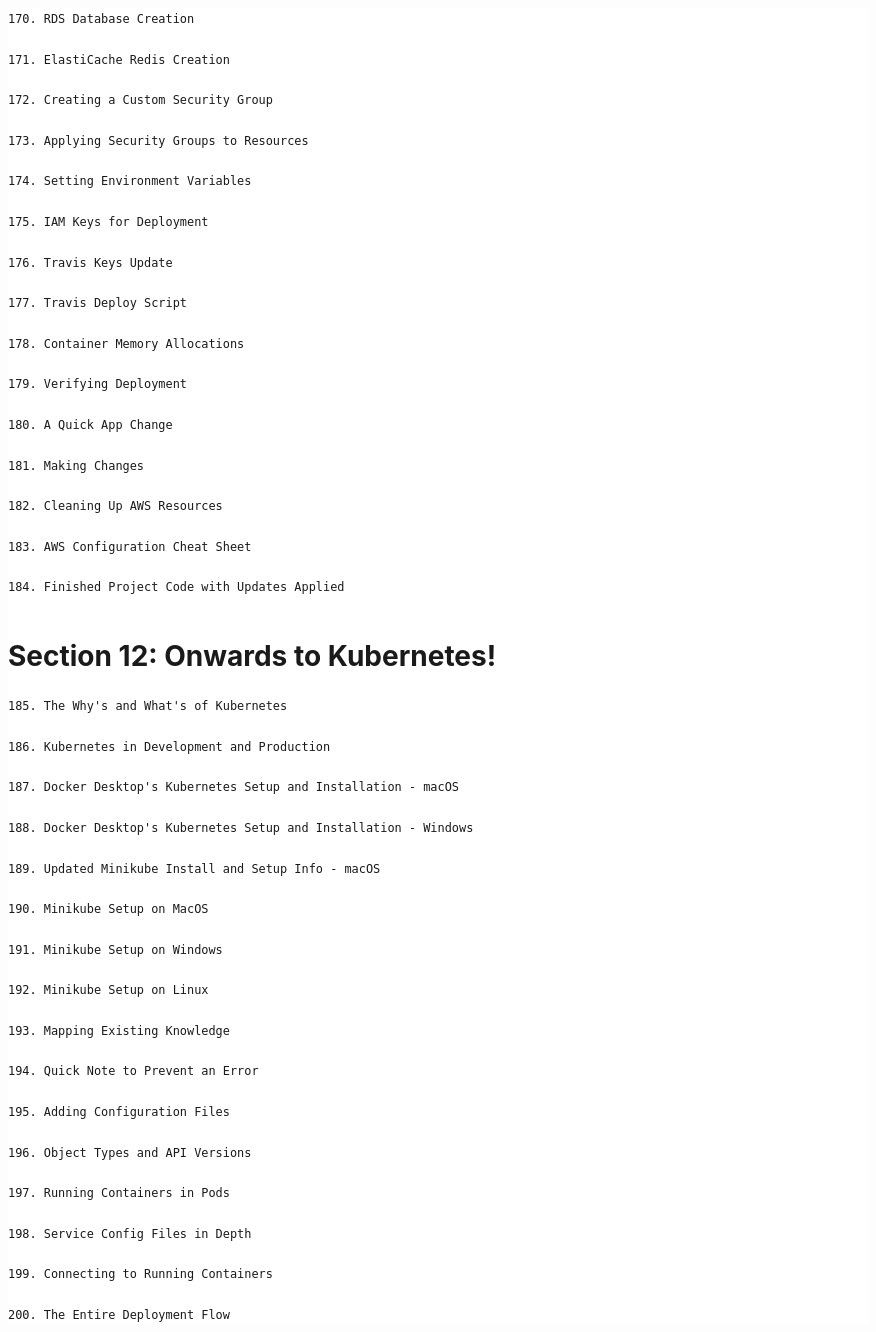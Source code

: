     170. RDS Database Creation

    171. ElastiCache Redis Creation

    172. Creating a Custom Security Group

    173. Applying Security Groups to Resources

    174. Setting Environment Variables

    175. IAM Keys for Deployment

    176. Travis Keys Update

    177. Travis Deploy Script

    178. Container Memory Allocations

    179. Verifying Deployment

    180. A Quick App Change

    181. Making Changes

    182. Cleaning Up AWS Resources

    183. AWS Configuration Cheat Sheet

    184. Finished Project Code with Updates Applied

# Section 12: Onwards to Kubernetes!

    185. The Why's and What's of Kubernetes

    186. Kubernetes in Development and Production

    187. Docker Desktop's Kubernetes Setup and Installation - macOS

    188. Docker Desktop's Kubernetes Setup and Installation - Windows

    189. Updated Minikube Install and Setup Info - macOS

    190. Minikube Setup on MacOS

    191. Minikube Setup on Windows

    192. Minikube Setup on Linux

    193. Mapping Existing Knowledge

    194. Quick Note to Prevent an Error

    195. Adding Configuration Files

    196. Object Types and API Versions

    197. Running Containers in Pods

    198. Service Config Files in Depth

    199. Connecting to Running Containers

    200. The Entire Deployment Flow
